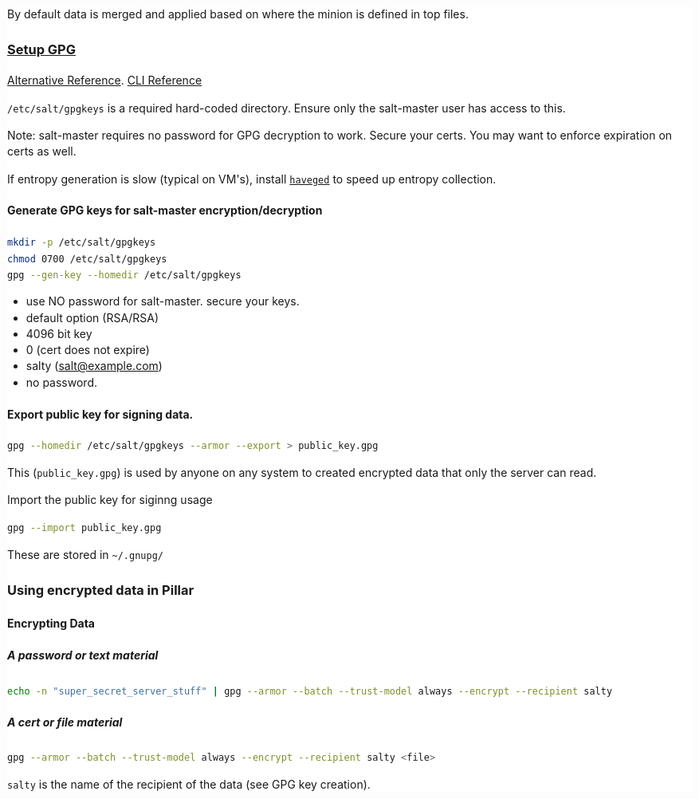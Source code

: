 By default data is merged and applied based on where the minion is defined in
top files.

### [Setup GPG][10]
[Alternative Reference][11]. [CLI Reference][19]

`/etc/salt/gpgkeys` is a required hard-coded directory. Ensure only the
salt-master user has access to this.

Note: salt-master requires no password for GPG decryption to work. Secure your
certs. You may want to enforce expiration on certs as well.

If entropy generation is slow (typical on VM's), install [`haveged`][18] to
speed up entropy collection.

#### Generate GPG keys for salt-master encryption/decryption
```bash
mkdir -p /etc/salt/gpgkeys
chmod 0700 /etc/salt/gpgkeys
gpg --gen-key --homedir /etc/salt/gpgkeys
```
 * use NO password for salt-master. secure your keys.
 * default option (RSA/RSA)
 * 4096 bit key
 * 0 (cert does not expire)
 * salty (salt@example.com)
 * no password.

#### Export public key for signing data.
```bash
gpg --homedir /etc/salt/gpgkeys --armor --export > public_key.gpg
```
This (`public_key.gpg`) is used by anyone on any system to created encrypted
data that only the server can read.

Import the public key for siginng usage
```bash
gpg --import public_key.gpg
```
These are stored in `~/.gnupg/`

### Using encrypted data in Pillar

#### Encrypting Data

##### A password or text material
```bash
echo -n "super_secret_server_stuff" | gpg --armor --batch --trust-model always --encrypt --recipient salty
```

##### A cert or file material
```bash
gpg --armor --batch --trust-model always --encrypt --recipient salty <file>
```
`salty` is the name of the recipient of the data (see GPG key creation).


[1]: https://saltstack.com/saltstack-enterprise-system-requirements/#
[2]: https://docs.saltstack.com/en/getstarted/system/communication.html
[3]: https://repo.saltstack.com/#ubuntu
[4]: https://docs.saltstack.com/en/latest/ref/configuration/master.html
[5]: https://www.linode.com/docs/security/ssl/create-a-self-signed-tls-certificate
[6]: https://docs.saltstack.com/en/2017.7/ref/configuration/nonroot.html
[7]: https://docs.saltstack.com/en/latest/topics/best_practices.html
[8]: https://docs.saltstack.com/en/latest/topics/tutorials/pillar.html
[9]: https://docs.saltstack.com/en/latest/topics/pillar/
[10]: http://joshbolling.com/2017/05/28/protect-pillar-data-with-gpg/
[11]: https://docs.saltstack.com/en/latest/ref/renderers/all/salt.renderers.gpg.html
[12]: https://docs.saltstack.com/en/2016.11/topics/tutorials/starting_states.html
[13]: https://docs.saltstack.com/en/latest/ref/states/
[14]: https://github.com/saltstack-formulas
[15]: https://repo.saltstack.com/windows/
[16]: https://repo.saltstack.com/#windows
[17]: https://docs.saltstack.com/en/latest/topics/installation/windows.html
[18]: https://www.digitalocean.com/community/tutorials/how-to-setup-additional-entropy-for-cloud-servers-using-haveged
[19]: http://blog.ghostinthemachines.com/2015/03/01/how-to-use-gpg-command-line/
[20]: https://docs.saltstack.com/en/latest/ref/states/all/salt.states.user.html
[21]: https://serverfault.com/questions/330069/how-to-create-an-sha-512-hashed-password-for-shadow
[22]: https://stackoverflow.com/questions/15953082/is-there-a-way-to-display-only-changes-and-errors
[23]: https://docs.saltstack.com/en/latest/ref/states/startup.html
[24]: https://docs.saltstack.com/en/latest/ref/runners/all/salt.runners.jobs.html#salt.runners.jobs.list_job
[25]: https://github.com/saltstack/salt/issues/32144
[26]: https://docs.saltstack.com/en/latest/topics/targeting/nodegroups.html
[27]: https://docs.saltstack.com/en/latest/topics/targeting/compound.html#targeting-compound